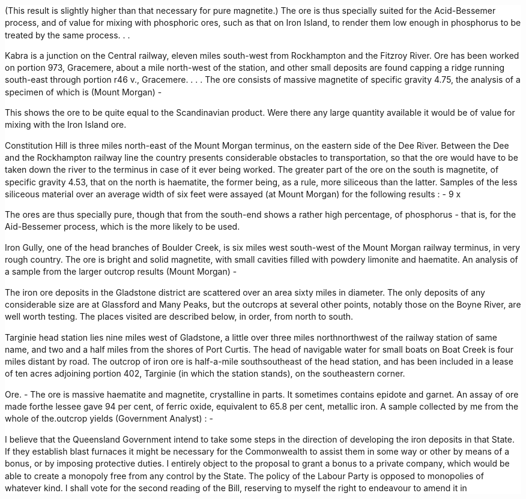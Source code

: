 
<graphic href="022331190410211_24_1.jpg"></graphic>


(This result is slightly higher than that necessary for pure magnetite.) The ore is thus specially suited for the Acid-Bessemer process, and of value for mixing with phosphoric ores, such as that on Iron Island, to render them low enough in phosphorus to be treated by the same process. . . 

Kabra is a junction on the Central railway, eleven miles south-west from Rockhampton and the Fitzroy River. Ore has been worked on portion 973, Gracemere, about a mile north-west of the station, and other small deposits are found capping a ridge running south-east through portion r46 v., Gracemere. . . . The ore consists of massive magnetite of specific gravity 4.75, the analysis of a specimen of which is (Mount Morgan) - 

This shows the ore to be quite equal to the Scandinavian product. Were there any large quantity available it would be of value for mixing with the Iron Island ore. 

Constitution Hill is three miles north-east of the Mount Morgan terminus, on the eastern side of the Dee River. Between the Dee and the Rockhampton railway line the country presents considerable obstacles to transportation, so that the ore would have to be taken down the river to the terminus in case of it ever being worked. The greater part of the ore on the south is magnetite, of specific gravity 4.53, that on the north is haematite, the former being, as a rule, more siliceous than the latter. Samples of the less siliceous material over an average width of six feet were assayed (at Mount Morgan) for the following results : -  9 x 

The ores are thus specially pure, though that from the south-end shows a rather high percentage, of phosphorus - that is, for the Aid-Bessemer process, which is the more likely to be used. 

Iron Gully, one of the head branches of Boulder Creek, is six miles west south-west of the Mount Morgan railway terminus, in very rough country. The ore is bright and solid magnetite, with small cavities filled with powdery limonite and haematite. An analysis of a sample from the larger outcrop results (Mount Morgan) - 


<graphic href="022331190410211_24_4.jpg"></graphic>


The iron ore deposits in the Gladstone district are scattered over an area sixty miles in diameter. The only deposits of any considerable size are at Glassford and Many Peaks, but the outcrops at several other points, notably those on the Boyne River, are well worth testing. The places visited are described below, in order, from north to south. 

Targinie head station lies nine miles west of Gladstone, a little over three miles northnorthwest of the railway station of same name, and two and a half miles from the shores of Port Curtis. The head of navigable water for small boats on Boat Creek is four miles distant by road. The outcrop of iron ore is half-a-mile southsoutheast of the head station, and has been included in a lease of ten acres adjoining portion 402, Targinie (in which the station stands), on the southeastern corner. 

Ore. - The ore is massive haematite and magnetite, crystalline in parts. It sometimes contains epidote and garnet. An assay of ore made forthe lessee gave 94 per cent, of ferric oxide, equivalent to 65.8 per cent, metallic iron. A sample collected by me from the whole of the.outcrop yields (Government Analyst) : - 


<graphic href="022331190410211_24_5.jpg"></graphic>


I believe that the Queensland Government intend to take some steps in the direction of developing the iron deposits in that State. If they establish blast furnaces it might be necessary for the Commonwealth to assist them in some way or other by means of a bonus, or by imposing protective duties. I entirely object to the proposal to grant a bonus to a private company, which would be able to create a monopoly free from any control by the State. The policy of the Labour Party is opposed to monopolies of whatever kind. I shall vote for the second reading of the Bill, reserving to myself the right to endeavour to amend it in 
